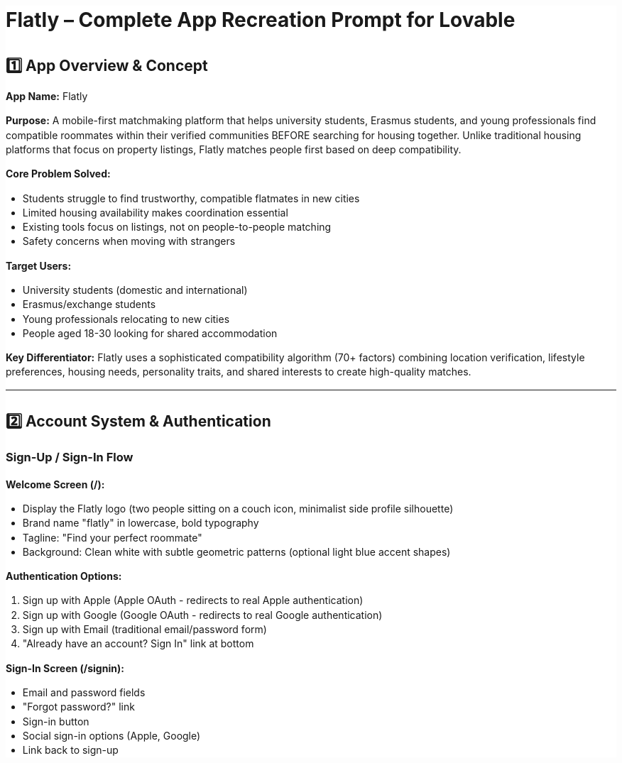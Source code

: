 # Flatly – Complete App Recreation Prompt for Lovable

## 1️⃣ App Overview & Concept

**App Name:** Flatly

**Purpose:** A mobile-first matchmaking platform that helps university students, Erasmus students, and young professionals find compatible roommates within their verified communities BEFORE searching for housing together. Unlike traditional housing platforms that focus on property listings, Flatly matches people first based on deep compatibility.

**Core Problem Solved:**
- Students struggle to find trustworthy, compatible flatmates in new cities
- Limited housing availability makes coordination essential
- Existing tools focus on listings, not on people-to-people matching
- Safety concerns when moving with strangers

**Target Users:**
- University students (domestic and international)
- Erasmus/exchange students
- Young professionals relocating to new cities
- People aged 18-30 looking for shared accommodation

**Key Differentiator:** Flatly uses a sophisticated compatibility algorithm (70+ factors) combining location verification, lifestyle preferences, housing needs, personality traits, and shared interests to create high-quality matches.

---

## 2️⃣ Account System & Authentication

### Sign-Up / Sign-In Flow

**Welcome Screen (/):**
- Display the Flatly logo (two people sitting on a couch icon, minimalist side profile silhouette)
- Brand name "flatly" in lowercase, bold typography
- Tagline: "Find your perfect roommate"
- Background: Clean white with subtle geometric patterns (optional light blue accent shapes)

**Authentication Options:**
1. Sign up with Apple (Apple OAuth - redirects to real Apple authentication)
2. Sign up with Google (Google OAuth - redirects to real Google authentication)
3. Sign up with Email (traditional email/password form)
4. "Already have an account? Sign In" link at bottom

**Sign-In Screen (/signin):**
- Email and password fields
- "Forgot password?" link
- Sign-in button
- Social sign-in options (Apple, Google)
- Link back to sign-up

